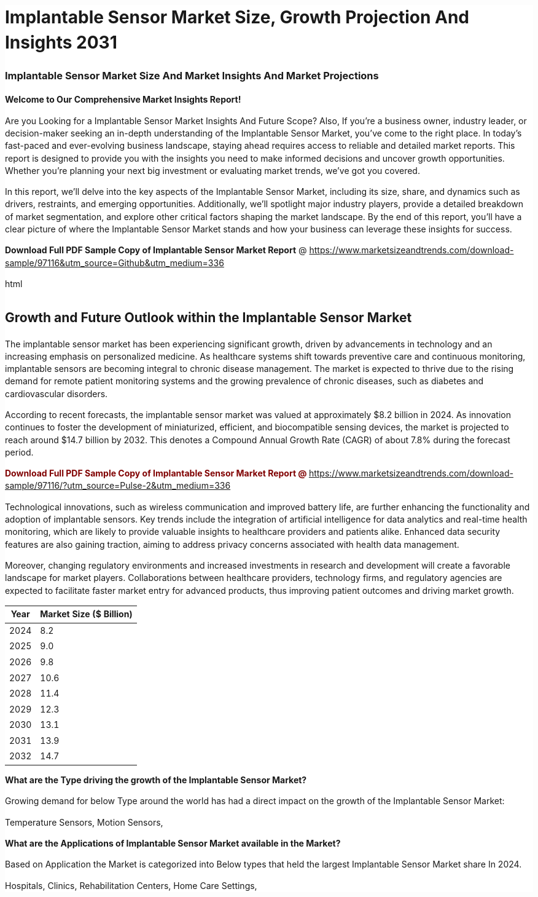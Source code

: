 <h1> Implantable Sensor Market Size, Growth Projection And Insights 2031</h1><div class="" data-test-id=""><h3><span class="">Implantable Sensor Market Size And Market Insights And Market Projections</span></h3></div><div class="" data-test-id=""><p><strong>Welcome to Our Comprehensive Market Insights Report!</strong></p><p>Are you Looking for a Implantable Sensor Market Insights And Future Scope? Also, If you&rsquo;re a business owner, industry leader, or decision-maker seeking an in-depth understanding of the Implantable Sensor Market, you&rsquo;ve come to the right place. In today&rsquo;s fast-paced and ever-evolving business landscape, staying ahead requires access to reliable and detailed market reports. This report is designed to provide you with the insights you need to make informed decisions and uncover growth opportunities. Whether you&rsquo;re planning your next big investment or evaluating market trends, we&rsquo;ve got you covered.</p><p>In this report, we&rsquo;ll delve into the key aspects of the Implantable Sensor Market, including its size, share, and dynamics such as drivers, restraints, and emerging opportunities. Additionally, we&rsquo;ll spotlight major industry players, provide a detailed breakdown of market segmentation, and explore other critical factors shaping the market landscape. By the end of this report, you&rsquo;ll have a clear picture of where the Implantable Sensor Market stands and how your business can leverage these insights for success.</p><p><strong>Download Full PDF Sample Copy of Implantable Sensor Market Report</strong> @ <a href="https://www.marketsizeandtrends.com/download-sample/97116&utm_source=Github&utm_medium=336" target="_blank">https://www.marketsizeandtrends.com/download-sample/97116&utm_source=Github&utm_medium=336</a></p></div><div class="" data-test-id=""><p><span class="">html<div>    <h2>Growth and Future Outlook within the Implantable Sensor Market</h2>    <p>The implantable sensor market has been experiencing significant growth, driven by advancements in technology and an increasing emphasis on personalized medicine. As healthcare systems shift towards preventive care and continuous monitoring, implantable sensors are becoming integral to chronic disease management. The market is expected to thrive due to the rising demand for remote patient monitoring systems and the growing prevalence of chronic diseases, such as diabetes and cardiovascular disorders.</p>    <p>According to recent forecasts, the implantable sensor market was valued at approximately $8.2 billion in 2024. As innovation continues to foster the development of miniaturized, efficient, and biocompatible sensing devices, the market is projected to reach around $14.7 billion by 2032. This denotes a Compound Annual Growth Rate (CAGR) of about 7.8% during the forecast period.</p>    <p><strong><span style="color: #800000;">Download Full PDF Sample Copy of Implantable Sensor Market Report @</span>&nbsp;</strong><a href="https://www.marketsizeandtrends.com/download-sample/97116/?utm_source=Pulse-2&amp;utm_medium=336">https://www.marketsizeandtrends.com/download-sample/97116/?utm_source=Pulse-2&amp;utm_medium=336</a></p>    <p>Technological innovations, such as wireless communication and improved battery life, are further enhancing the functionality and adoption of implantable sensors. Key trends include the integration of artificial intelligence for data analytics and real-time health monitoring, which are likely to provide valuable insights to healthcare providers and patients alike. Enhanced data security features are also gaining traction, aiming to address privacy concerns associated with health data management.</p>    <p>Moreover, changing regulatory environments and increased investments in research and development will create a favorable landscape for market players. Collaborations between healthcare providers, technology firms, and regulatory agencies are expected to facilitate faster market entry for advanced products, thus improving patient outcomes and driving market growth.</p>    <table>        <thead>            <tr>                <th>Year</th>                <th>Market Size ($ Billion)</th>            </tr>        </thead>        <tbody>            <tr>                <td>2024</td>                <td>8.2</td>            </tr>            <tr>                <td>2025</td>                <td>9.0</td>            </tr>            <tr>                <td>2026</td>                <td>9.8</td>            </tr>            <tr>                <td>2027</td>                <td>10.6</td>            </tr>            <tr>                <td>2028</td>                <td>11.4</td>            </tr>            <tr>                <td>2029</td>                <td>12.3</td>            </tr>            <tr>                <td>2030</td>                <td>13.1</td>            </tr>            <tr>                <td>2031</td>                <td>13.9</td>            </tr>            <tr>                <td>2032</td>                <td>14.7</td>            </tr>        </tbody>    </table></div></span></p><p><strong><span class="">What are the&nbsp;Type driving the growth of the Implantable Sensor Market?</span></strong></p></div><div class="" data-test-id=""><p><span class="">Growing demand for below Type around the world has had a direct impact on the growth of the Implantable Sensor Market:</span></p></div><div class="" data-test-id=""><p>Temperature Sensors, Motion Sensors, </p><p><span class=""><strong>What are the&nbsp;Applications&nbsp;of Implantable Sensor Market available in the Market?</strong></span></p></div><div class="" data-test-id=""><p><span class="">Based on Application the Market is categorized into Below types that held the largest Implantable Sensor Market share In 2024.</span></p></div><div class="" data-test-id=""><p><span class="">Hospitals, Clinics, Rehabilitation Centers, Home Care Settings,